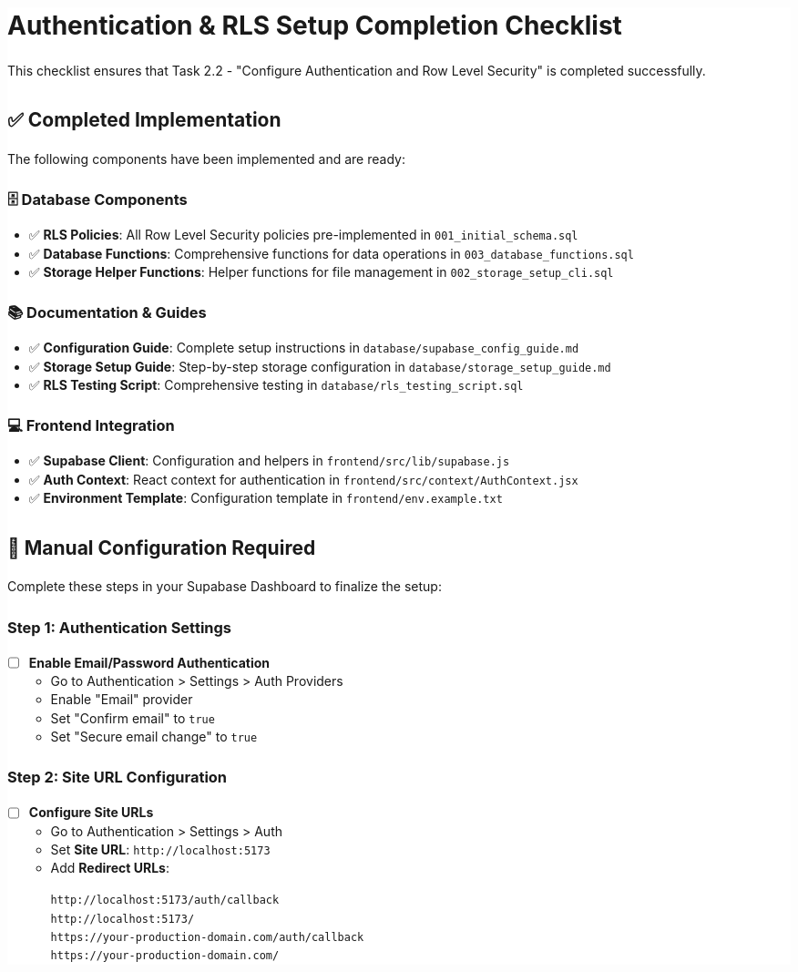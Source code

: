 # Authentication & RLS Setup Completion Checklist

This checklist ensures that Task 2.2 - "Configure Authentication and Row Level Security" is completed successfully.

## ✅ Completed Implementation

The following components have been implemented and are ready:

### 🗄️ **Database Components**
- ✅ **RLS Policies**: All Row Level Security policies pre-implemented in `001_initial_schema.sql`
- ✅ **Database Functions**: Comprehensive functions for data operations in `003_database_functions.sql`
- ✅ **Storage Helper Functions**: Helper functions for file management in `002_storage_setup_cli.sql`

### 📚 **Documentation & Guides**
- ✅ **Configuration Guide**: Complete setup instructions in `database/supabase_config_guide.md`
- ✅ **Storage Setup Guide**: Step-by-step storage configuration in `database/storage_setup_guide.md`
- ✅ **RLS Testing Script**: Comprehensive testing in `database/rls_testing_script.sql`

### 💻 **Frontend Integration**
- ✅ **Supabase Client**: Configuration and helpers in `frontend/src/lib/supabase.js`
- ✅ **Auth Context**: React context for authentication in `frontend/src/context/AuthContext.jsx`
- ✅ **Environment Template**: Configuration template in `frontend/env.example.txt`

## 🔧 Manual Configuration Required

Complete these steps in your Supabase Dashboard to finalize the setup:

### Step 1: Authentication Settings
- [ ] **Enable Email/Password Authentication**
  - Go to Authentication > Settings > Auth Providers
  - Enable "Email" provider
  - Set "Confirm email" to `true`
  - Set "Secure email change" to `true`

### Step 2: Site URL Configuration
- [ ] **Configure Site URLs**
  - Go to Authentication > Settings > Auth
  - Set **Site URL**: `http://localhost:5173`
  - Add **Redirect URLs**:
    ```
    http://localhost:5173/auth/callback
    http://localhost:5173/
    https://your-production-domain.com/auth/callback
    https://your-production-domain.com/
    ```
